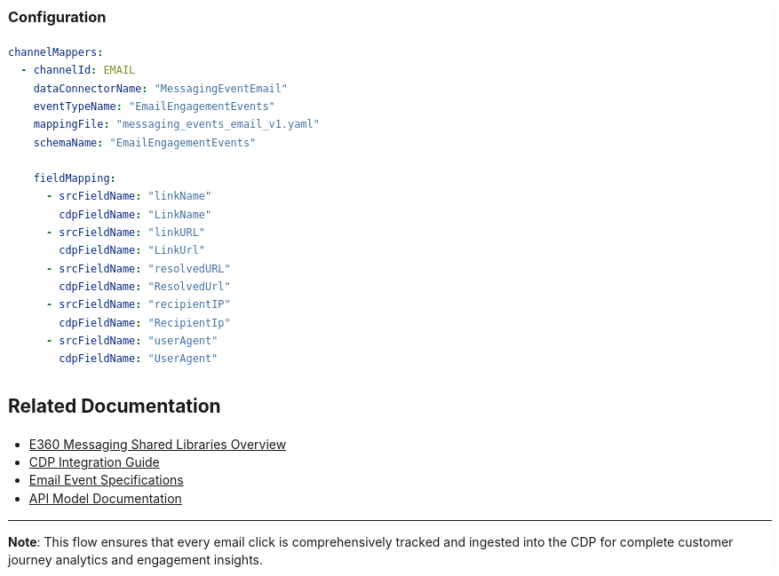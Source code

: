 ### Configuration
```yaml
channelMappers:
  - channelId: EMAIL
    dataConnectorName: "MessagingEventEmail"
    eventTypeName: "EmailEngagementEvents"
    mappingFile: "messaging_events_email_v1.yaml"
    schemaName: "EmailEngagementEvents"
    
    fieldMapping:
      - srcFieldName: "linkName"
        cdpFieldName: "LinkName"
      - srcFieldName: "linkURL"
        cdpFieldName: "LinkUrl"
      - srcFieldName: "resolvedURL"
        cdpFieldName: "ResolvedUrl"
      - srcFieldName: "recipientIP"
        cdpFieldName: "RecipientIp"
      - srcFieldName: "userAgent"
        cdpFieldName: "UserAgent"
```

## Related Documentation

- [E360 Messaging Shared Libraries Overview](../README.md)
- [CDP Integration Guide](../scrt-cdp-ingestion/README.md)
- [Email Event Specifications](../e360-exhaust-model/README.md)
- [API Model Documentation](../e360-messaging-api-model-common/README.md)

---

**Note**: This flow ensures that every email click is comprehensively tracked and ingested into the CDP for complete customer journey analytics and engagement insights.
